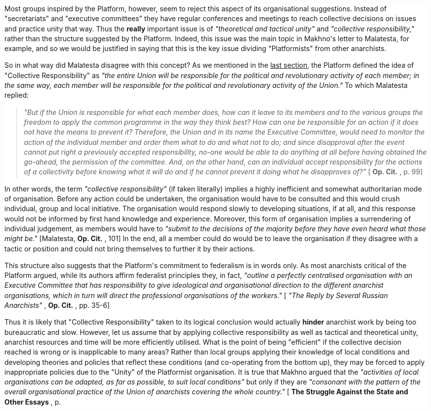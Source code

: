 Most groups inspired by the Platform, however, seem to reject this aspect of
its organisational suggestions. Instead of "secretariats" and "executive
committees" they have regular conferences and meetings to reach collective
decisions on issues and practice unity that way. Thus the **really** important
issue is of _"theoretical and tactical unity"_ and _"collective
responsibility,"_ rather than the structure suggested by the Platform. Indeed,
this issue was the main topic in Makhno's letter to Malatesta, for example,
and so we would be justified in saying that this is the key issue dividing
"Platformists" from other anarchists.

So in what way did Malatesta disagree with this concept? As we mentioned in
the [last section](secJ3.md#secj33), the Platform defined the idea of
"Collective Responsibility" as _"the entire Union will be responsible for the
political and revolutionary activity of each member; in the same way, each
member will be responsible for the political and revolutionary activity of the
Union."_ To which Malatesta replied:

> _"But if the Union is responsible for what each member does, how can it
> leave to its members and to the various groups the freedom to apply the
> common programme in the way they think best? How can one be responsible for
> an action if it does not have the means to prevent it? Therefore, the Union
> and in its name the Executive Committee, would need to monitor the action of
> the individual member and order them what to do and what not to do; and
> since disapproval after the event cannot put right a previously accepted
> responsibility, no-one would be able to do anything at all before having
> obtained the go-ahead, the permission of the committee. And, on the other
> hand, can an individual accept responsibility for the actions of a
> collectivity before knowing what it will do and if he cannot prevent it
> doing what he disapproves of?"_ [ **Op. Cit.** , p. 99]

In other words, the term _"collective responsibility"_ (if taken literally)
implies a highly inefficient and somewhat authoritarian mode of organisation.
Before any action could be undertaken, the organisation would have to be
consulted and this would crush individual, group and local initiative. The
organisation would respond slowly to developing situations, if at all, and
this response would not be informed by first hand knowledge and experience.
Moreover, this form of organisation implies a surrendering of individual
judgement, as members would have to _"submit to the decisions of the majority
before they have even heard what those might be."_ [Malatesta, **Op. Cit.** ,
101] In the end, all a member could do would be to leave the organisation if
they disagree with a tactic or position and could not bring themselves to
further it by their actions.

This structure also suggests that the Platform's commitment to federalism is
in words only. As most anarchists critical of the Platform argued, while its
authors affirm federalist principles they, in fact, _"outline a perfectly
centralised organisation with an Executive Committee that has responsibility
to give ideological and organisational direction to the different anarchist
organisations, which in turn will direct the professional organisations of the
workers."_ [ _"The Reply by Several Russian Anarchists"_ , **Op. Cit.** , pp.
35-6]

Thus it is likely that "Collective Responsibility" taken to its logical
conclusion would actually **hinder** anarchist work by being too bureaucratic
and slow. However, let us assume that by applying collective responsibility as
well as tactical and theoretical unity, anarchist resources and time will be
more efficiently utilised. What is the point of being "efficient" if the
collective decision reached is wrong or is inapplicable to many areas? Rather
than local groups applying their knowledge of local conditions and developing
theories and policies that reflect these conditions (and co-operating from the
bottom up), they may be forced to apply inappropriate policies due to the
"Unity" of the Platformist organisation. It is true that Makhno argued that
the _"activities of local organisations can be adapted, as far as possible, to
suit local conditions"_ but only if they are _"consonant with the pattern of
the overall organisational practice of the Union of anarchists covering the
whole country."_ [ **The Struggle Against the State and Other Essays** , p.